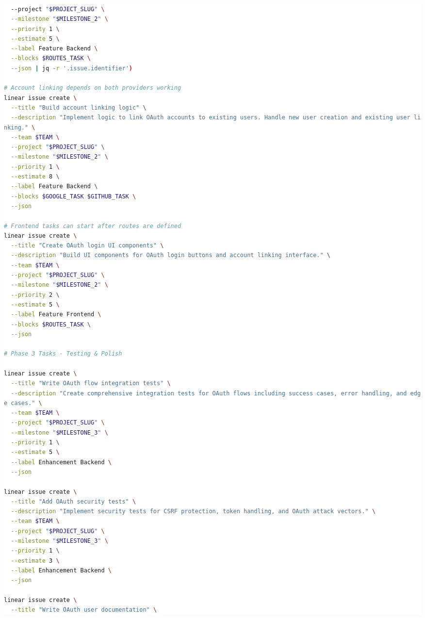 ```bash
  --project "$PROJECT_SLUG" \
  --milestone "$MILESTONE_2" \
  --priority 1 \
  --estimate 5 \
  --label Feature Backend \
  --blocks $ROUTES_TASK \
  --json | jq -r '.issue.identifier')

# Account linking depends on both providers working
linear issue create \
  --title "Build account linking logic" \
  --description "Implement logic to link OAuth accounts to existing users. Handle new user creation and existing user linking." \
  --team $TEAM \
  --project "$PROJECT_SLUG" \
  --milestone "$MILESTONE_2" \
  --priority 1 \
  --estimate 8 \
  --label Feature Backend \
  --blocks $GOOGLE_TASK $GITHUB_TASK \
  --json

# Frontend tasks can start after routes are defined
linear issue create \
  --title "Create OAuth login UI components" \
  --description "Build UI components for OAuth login buttons and account linking interface." \
  --team $TEAM \
  --project "$PROJECT_SLUG" \
  --milestone "$MILESTONE_2" \
  --priority 2 \
  --estimate 5 \
  --label Feature Frontend \
  --blocks $ROUTES_TASK \
  --json

# Phase 3 Tasks - Testing & Polish

linear issue create \
  --title "Write OAuth flow integration tests" \
  --description "Create comprehensive integration tests for OAuth flows including success cases, error handling, and edge cases." \
  --team $TEAM \
  --project "$PROJECT_SLUG" \
  --milestone "$MILESTONE_3" \
  --priority 1 \
  --estimate 5 \
  --label Enhancement Backend \
  --json

linear issue create \
  --title "Add OAuth security tests" \
  --description "Implement security tests for CSRF protection, token handling, and OAuth attack vectors." \
  --team $TEAM \
  --project "$PROJECT_SLUG" \
  --milestone "$MILESTONE_3" \
  --priority 1 \
  --estimate 3 \
  --label Enhancement Backend \
  --json

linear issue create \
  --title "Write OAuth user documentation" \
```